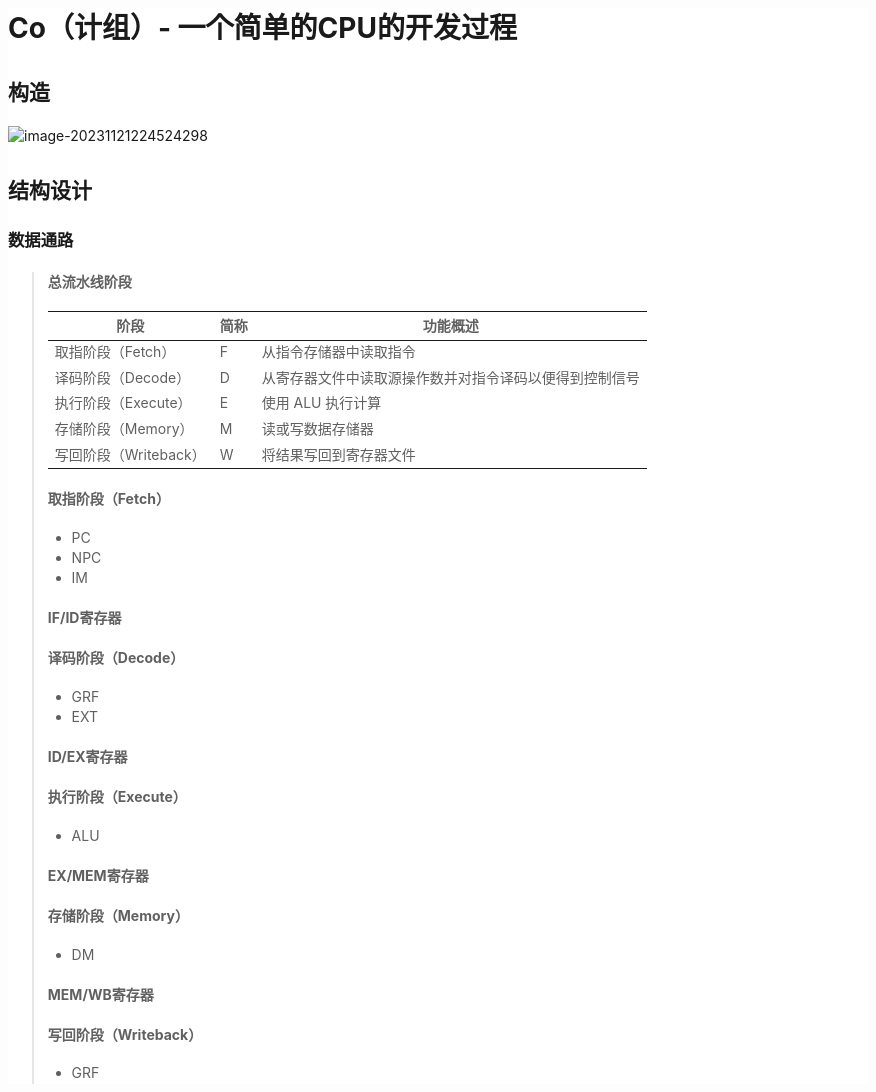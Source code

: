 # Co（计组）-    一个简单的CPU的开发过程
## 构造

![image-20231121224524298](C:\Users\86139\AppData\Roaming\Typora\typora-user-images\image-20231121224524298.png)

## 结构设计

### 数据通路

> #### 总流水线阶段
>
> | 阶段                  | 简称 | 功能概述                                               |
> | --------------------- | ---- | ------------------------------------------------------ |
> | 取指阶段（Fetch）     | F    | 从指令存储器中读取指令                                 |
> | 译码阶段（Decode）    | D    | 从寄存器文件中读取源操作数并对指令译码以便得到控制信号 |
> | 执行阶段（Execute）   | E    | 使用 ALU 执行计算                                      |
> | 存储阶段（Memory）    | M    | 读或写数据存储器                                       |
> | 写回阶段（Writeback） | W    | 将结果写回到寄存器文件                                 |
>
> #### 取指阶段（Fetch）
>
> - PC
> - NPC
> - IM
>
> #### IF/ID寄存器
>
> #### 译码阶段（Decode）
>
> - GRF
> - EXT
>
> #### ID/EX寄存器
>
> #### 执行阶段（Execute）
>
> - ALU
>
> #### EX/MEM寄存器
>
> #### 存储阶段（Memory）
>
> - DM
>
> #### MEM/WB寄存器
>
> #### 写回阶段（Writeback）
>
> - GRF

